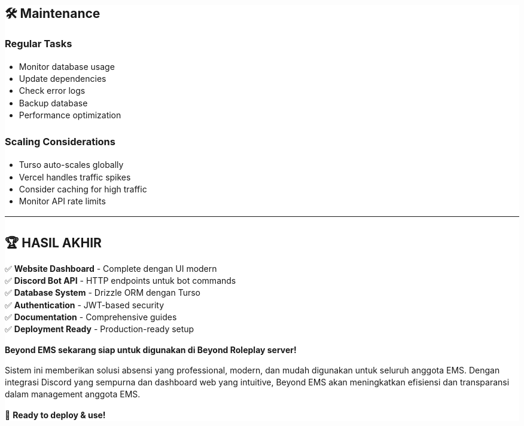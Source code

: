 ## 🛠️ Maintenance

### Regular Tasks
- Monitor database usage
- Update dependencies
- Check error logs
- Backup database
- Performance optimization

### Scaling Considerations
- Turso auto-scales globally
- Vercel handles traffic spikes
- Consider caching for high traffic
- Monitor API rate limits

---

## 🏆 **HASIL AKHIR**

✅ **Website Dashboard** - Complete dengan UI modern  
✅ **Discord Bot API** - HTTP endpoints untuk bot commands  
✅ **Database System** - Drizzle ORM dengan Turso  
✅ **Authentication** - JWT-based security  
✅ **Documentation** - Comprehensive guides  
✅ **Deployment Ready** - Production-ready setup  

**Beyond EMS sekarang siap untuk digunakan di Beyond Roleplay server!**

Sistem ini memberikan solusi absensi yang professional, modern, dan mudah digunakan untuk seluruh anggota EMS. Dengan integrasi Discord yang sempurna dan dashboard web yang intuitive, Beyond EMS akan meningkatkan efisiensi dan transparansi dalam management anggota EMS.

🚀 **Ready to deploy & use!**
